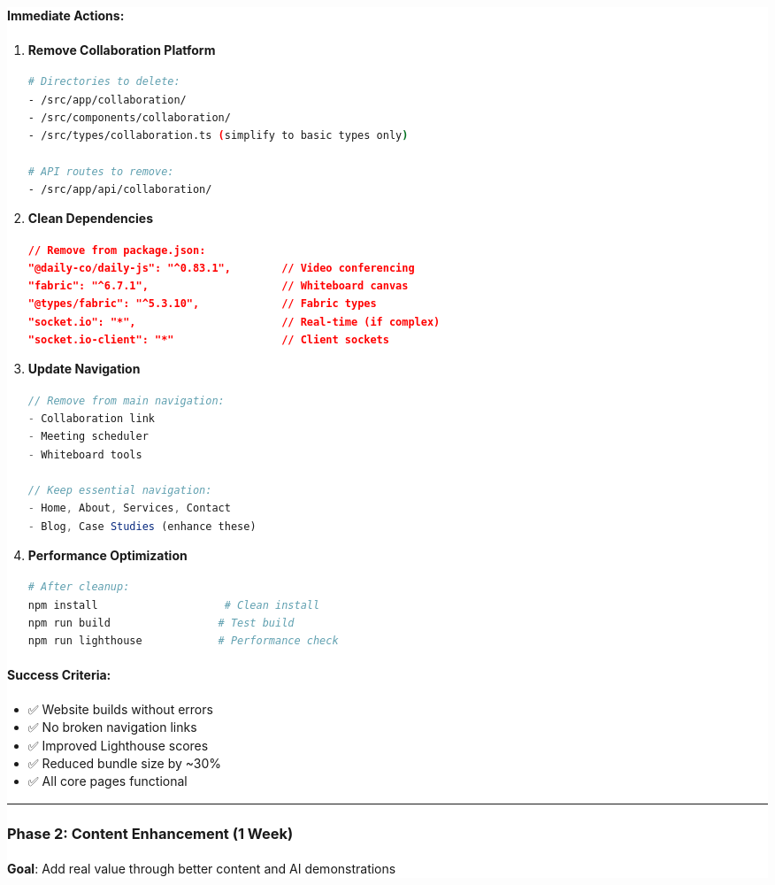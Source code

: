 #### Immediate Actions:
1. **Remove Collaboration Platform**
   ```bash
   # Directories to delete:
   - /src/app/collaboration/
   - /src/components/collaboration/
   - /src/types/collaboration.ts (simplify to basic types only)
   
   # API routes to remove:
   - /src/app/api/collaboration/
   ```

2. **Clean Dependencies**
   ```json
   // Remove from package.json:
   "@daily-co/daily-js": "^0.83.1",        // Video conferencing
   "fabric": "^6.7.1",                     // Whiteboard canvas
   "@types/fabric": "^5.3.10",             // Fabric types
   "socket.io": "*",                       // Real-time (if complex)
   "socket.io-client": "*"                 // Client sockets
   ```

3. **Update Navigation**
   ```typescript
   // Remove from main navigation:
   - Collaboration link
   - Meeting scheduler
   - Whiteboard tools
   
   // Keep essential navigation:
   - Home, About, Services, Contact
   - Blog, Case Studies (enhance these)
   ```

4. **Performance Optimization**
   ```bash
   # After cleanup:
   npm install                    # Clean install
   npm run build                 # Test build
   npm run lighthouse            # Performance check
   ```

#### Success Criteria:
- ✅ Website builds without errors
- ✅ No broken navigation links  
- ✅ Improved Lighthouse scores
- ✅ Reduced bundle size by ~30%
- ✅ All core pages functional

---

### Phase 2: Content Enhancement (1 Week)
**Goal**: Add real value through better content and AI demonstrations
